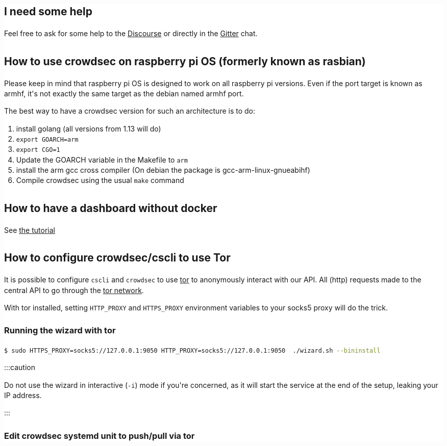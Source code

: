 
## I need some help

Feel free to ask for some help to the [Discourse](https://discourse.crowdsec.net/) or directly in the [Gitter](https://gitter.im/crowdsec-project/community) chat.

## How to use crowdsec on raspberry pi OS (formerly known as rasbian) 

Please keep in mind that raspberry pi OS is designed to work on all
raspberry pi versions. Even if the port target is known as armhf, it's
not exactly the same target as the debian named armhf port.

The best way to have a crowdsec version for such an architecture is to
do:

1. install golang (all versions from 1.13 will do)
2. `export GOARCH=arm`
3. `export CGO=1`
4. Update the GOARCH variable in the Makefile to `arm`
5. install the arm gcc cross compiler (On debian the package is gcc-arm-linux-gnueabihf)
6. Compile crowdsec using the usual `make` command


## How to have a dashboard without docker

See [the tutorial](/blog/metabase_without_docker)

## How to configure crowdsec/cscli to use Tor


It is possible to configure `cscli` and `crowdsec` to use [tor](https://www.torproject.org/) to anonymously interact with our API.
All (http) requests made to the central API to go through the [tor network](https://www.torproject.org/).


With tor installed, setting `HTTP_PROXY` and `HTTPS_PROXY` environment variables to your socks5 proxy will do the trick.


### Running the wizard with tor

```bash
$ sudo HTTPS_PROXY=socks5://127.0.0.1:9050 HTTP_PROXY=socks5://127.0.0.1:9050  ./wizard.sh --bininstall
```

:::caution

Do not use the wizard in interactive (`-i`) mode if you're concerned, as it will start the service at the end of the setup, leaking your IP address.

:::

### Edit crowdsec systemd unit to push/pull via tor
